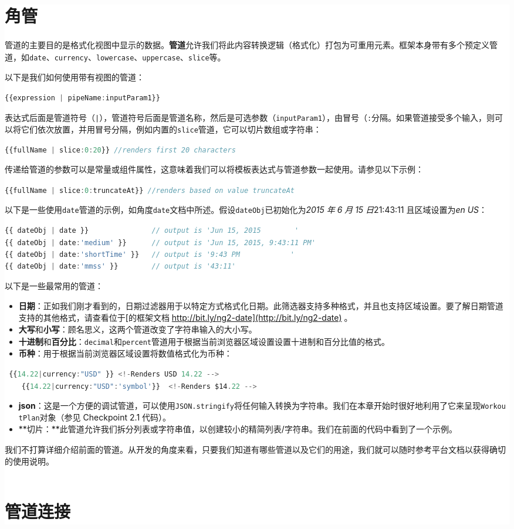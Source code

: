 <header></header>

# 角管

管道的主要目的是格式化视图中显示的数据。**管道**允许我们将此内容转换逻辑（格式化）打包为可重用元素。框架本身带有多个预定义管道，如`date`、`currency`、`lowercase`、`uppercase`、`slice`等。

以下是我们如何使用带有视图的管道：

```ts
{{expression | pipeName:inputParam1}} 
```

表达式后面是管道符号（`|`），管道符号后面是管道名称，然后是可选参数（`inputParam1`），由冒号（`:`分隔。如果管道接受多个输入，则可以将它们依次放置，并用冒号分隔，例如内置的`slice`管道，它可以切片数组或字符串：

```ts
{{fullName | slice:0:20}} //renders first 20 characters  
```

传递给管道的参数可以是常量或组件属性，这意味着我们可以将模板表达式与管道参数一起使用。请参见以下示例：

```ts
{{fullName | slice:0:truncateAt}} //renders based on value truncateAt 
```

以下是一些使用`date`管道的示例，如角度`date`文档中所述。假设`dateObj`已初始化为*2015 年 6 月 15 日*21:43:11 且区域设置为*en US*：

```ts
{{ dateObj | date }}               // output is 'Jun 15, 2015        ' 
{{ dateObj | date:'medium' }}      // output is 'Jun 15, 2015, 9:43:11 PM' 
{{ dateObj | date:'shortTime' }}   // output is '9:43 PM            ' 
{{ dateObj | date:'mmss' }}        // output is '43:11'     
```

以下是一些最常用的管道：

*   **日期**：正如我们刚才看到的，日期过滤器用于以特定方式格式化日期。此筛选器支持多种格式，并且也支持区域设置。要了解日期管道支持的其他格式，请查看位于[的框架文档 http://bit.ly/ng2-date](http://bit.ly/ng2-date) 。
*   **大写**和**小写**：顾名思义，这两个管道改变了字符串输入的大小写。
*   **十进制**和**百分比**：`decimal`和`percent`管道用于根据当前浏览器区域设置设置十进制和百分比值的格式。
*   **币种**：用于根据当前浏览器区域设置将数值格式化为币种：

```ts
 {{14.22|currency:"USD" }} <!-Renders USD 14.22 --> 
    {{14.22|currency:"USD":'symbol'}}  <!-Renders $14.22 -->
```

*   **json**：这是一个方便的调试管道，可以使用`JSON.stringify`将任何输入转换为字符串。我们在本章开始时很好地利用了它来呈现`WorkoutPlan`对象（参见 Checkpoint 2.1 代码）。
*   **切片：**此管道允许我们拆分列表或字符串值，以创建较小的精简列表/字符串。我们在前面的代码中看到了一个示例。

我们不打算详细介绍前面的管道。从开发的角度来看，只要我们知道有哪些管道以及它们的用途，我们就可以随时参考平台文档以获得确切的使用说明。

<header></header>

# 管道连接
